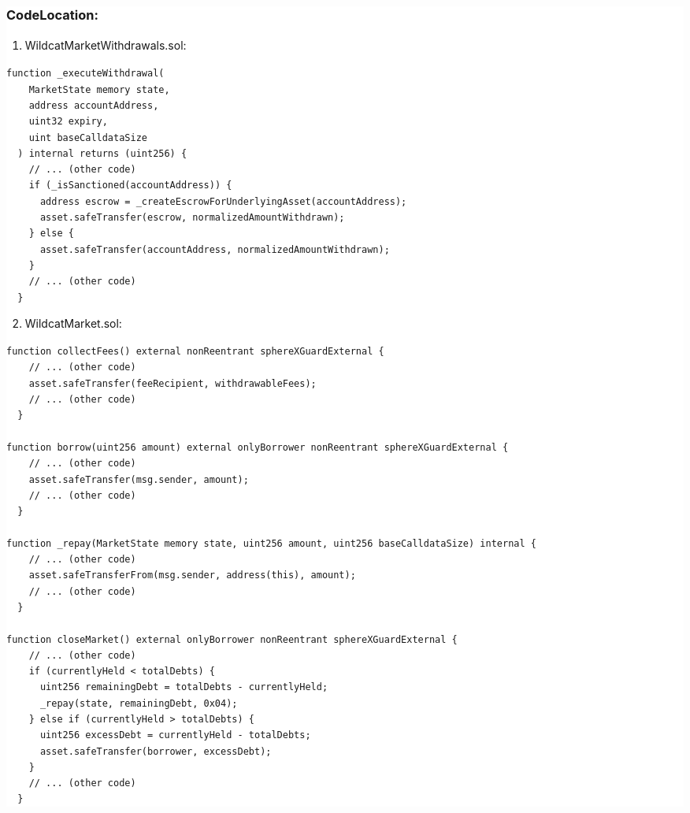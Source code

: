 ### CodeLocation:

1. WildcatMarketWithdrawals.sol:

```solidity
function _executeWithdrawal(
    MarketState memory state,
    address accountAddress,
    uint32 expiry,
    uint baseCalldataSize
  ) internal returns (uint256) {
    // ... (other code)
    if (_isSanctioned(accountAddress)) {
      address escrow = _createEscrowForUnderlyingAsset(accountAddress);
      asset.safeTransfer(escrow, normalizedAmountWithdrawn);
    } else {
      asset.safeTransfer(accountAddress, normalizedAmountWithdrawn);
    }
    // ... (other code)
  }
```

2. WildcatMarket.sol:

```solidity
function collectFees() external nonReentrant sphereXGuardExternal {
    // ... (other code)
    asset.safeTransfer(feeRecipient, withdrawableFees);
    // ... (other code)
  }

function borrow(uint256 amount) external onlyBorrower nonReentrant sphereXGuardExternal {
    // ... (other code)
    asset.safeTransfer(msg.sender, amount);
    // ... (other code)
  }

function _repay(MarketState memory state, uint256 amount, uint256 baseCalldataSize) internal {
    // ... (other code)
    asset.safeTransferFrom(msg.sender, address(this), amount);
    // ... (other code)
  }

function closeMarket() external onlyBorrower nonReentrant sphereXGuardExternal {
    // ... (other code)
    if (currentlyHeld < totalDebts) {
      uint256 remainingDebt = totalDebts - currentlyHeld;
      _repay(state, remainingDebt, 0x04);
    } else if (currentlyHeld > totalDebts) {
      uint256 excessDebt = currentlyHeld - totalDebts;
      asset.safeTransfer(borrower, excessDebt);
    }
    // ... (other code)
  }
```
